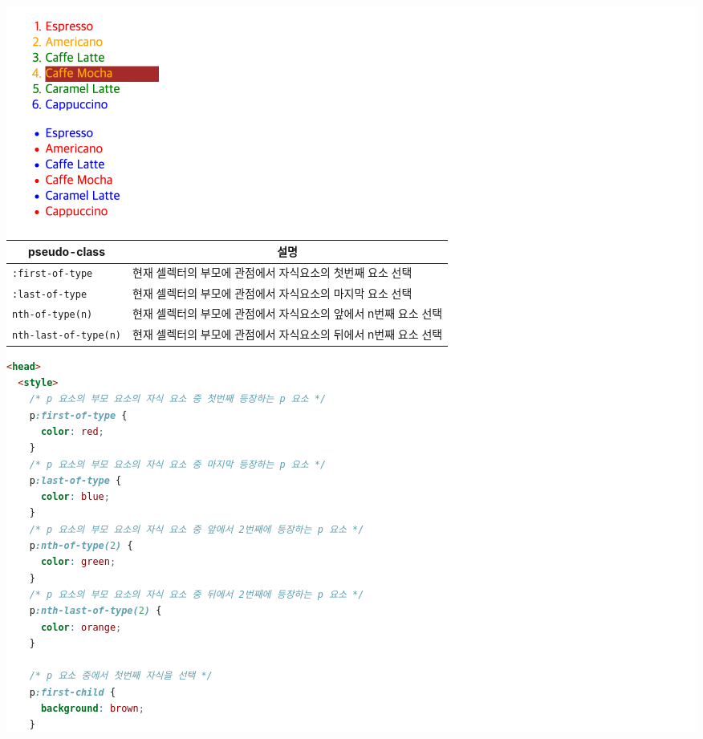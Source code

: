 <img style="margin-left:20px;"  width="170" alt="Structural-pseudo-classes1" src="/asset/img/Structural-pseudo-classes1.png">

<br />

| pseudo-class          | 설명                                                            |
| --------------------- | --------------------------------------------------------------- |
| `:first-of-type`      | 현재 셀렉터의 부모에 관점에서 자식요소의 첫번째 요소 선택       |
| `:last-of-type`       | 현재 셀렉터의 부모에 관점에서 자식요소의 마지막 요소 선택       |
| `nth-of-type(n)`      | 현재 셀렉터의 부모에 관점에서 자식요소의 앞에서 n번째 요소 선택 |
| `nth-last-of-type(n)` | 현재 셀렉터의 부모에 관점에서 자식요소의 뒤에서 n번째 요소 선택 |

```html
<head>
  <style>
    /* p 요소의 부모 요소의 자식 요소 중 첫번째 등장하는 p 요소 */
    p:first-of-type {
      color: red;
    }
    /* p 요소의 부모 요소의 자식 요소 중 마지막 등장하는 p 요소 */
    p:last-of-type {
      color: blue;
    }
    /* p 요소의 부모 요소의 자식 요소 중 앞에서 2번째에 등장하는 p 요소 */
    p:nth-of-type(2) {
      color: green;
    }
    /* p 요소의 부모 요소의 자식 요소 중 뒤에서 2번째에 등장하는 p 요소 */
    p:nth-last-of-type(2) {
      color: orange;
    }

    /* p 요소 중에서 첫번째 자식을 선택 */
    p:first-child {
      background: brown;
    }
```